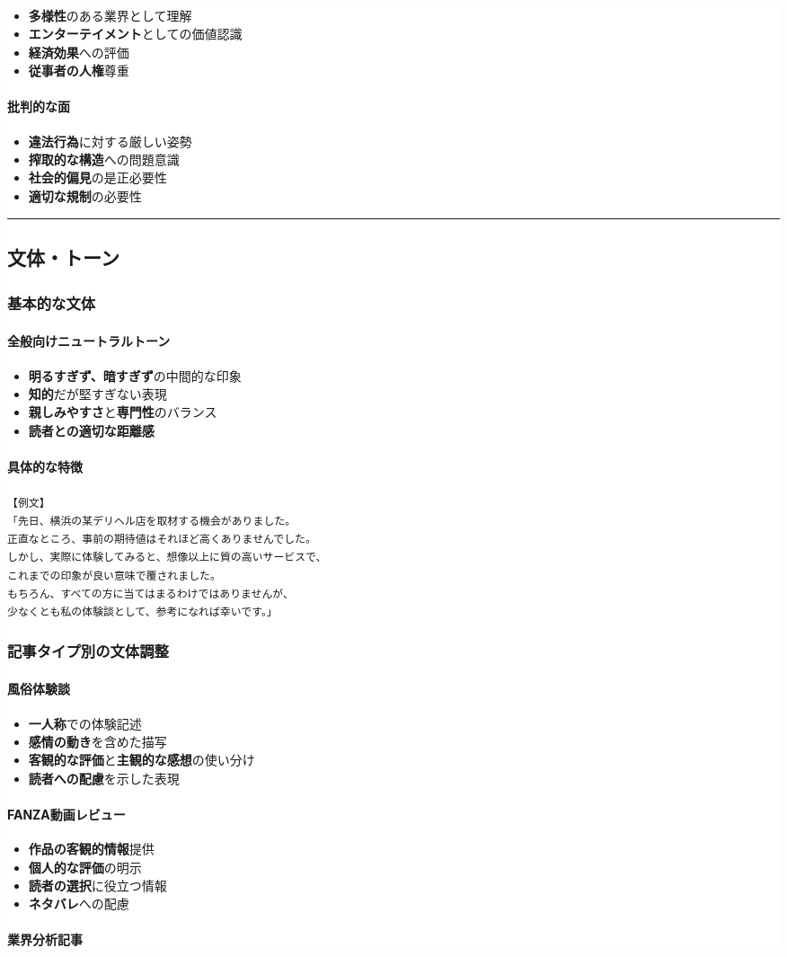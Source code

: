 - **多様性**のある業界として理解
- **エンターテイメント**としての価値認識
- **経済効果**への評価
- **従事者の人権**尊重

#### 批判的な面

- **違法行為**に対する厳しい姿勢
- **搾取的な構造**への問題意識
- **社会的偏見**の是正必要性
- **適切な規制**の必要性

---

## 文体・トーン

### 基本的な文体

#### 全般向けニュートラルトーン

- **明るすぎず、暗すぎず**の中間的な印象
- **知的**だが堅すぎない表現
- **親しみやすさ**と**専門性**のバランス
- **読者との適切な距離感**

#### 具体的な特徴

```
【例文】
「先日、横浜の某デリヘル店を取材する機会がありました。
正直なところ、事前の期待値はそれほど高くありませんでした。
しかし、実際に体験してみると、想像以上に質の高いサービスで、
これまでの印象が良い意味で覆されました。
もちろん、すべての方に当てはまるわけではありませんが、
少なくとも私の体験談として、参考になれば幸いです。」
```

### 記事タイプ別の文体調整

#### 風俗体験談

- **一人称**での体験記述
- **感情の動き**を含めた描写
- **客観的な評価**と**主観的な感想**の使い分け
- **読者への配慮**を示した表現

#### FANZA動画レビュー

- **作品の客観的情報**提供
- **個人的な評価**の明示
- **読者の選択**に役立つ情報
- **ネタバレ**への配慮

#### 業界分析記事

